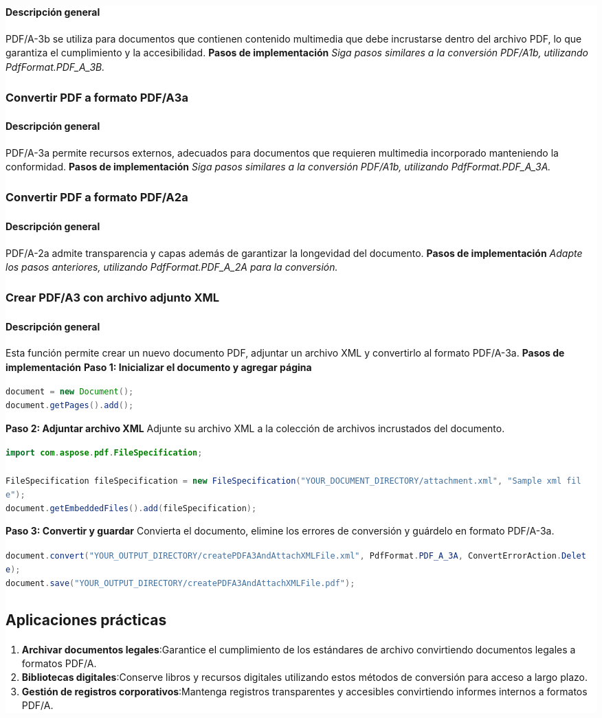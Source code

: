 #### Descripción general
PDF/A-3b se utiliza para documentos que contienen contenido multimedia que debe incrustarse dentro del archivo PDF, lo que garantiza el cumplimiento y la accesibilidad.
**Pasos de implementación**
*Siga pasos similares a la conversión PDF/A1b, utilizando PdfFormat.PDF_A_3B.*
### Convertir PDF a formato PDF/A3a
#### Descripción general
PDF/A-3a permite recursos externos, adecuados para documentos que requieren multimedia incorporado manteniendo la conformidad.
**Pasos de implementación**
*Siga pasos similares a la conversión PDF/A1b, utilizando PdfFormat.PDF_A_3A.*
### Convertir PDF a formato PDF/A2a
#### Descripción general
PDF/A-2a admite transparencia y capas además de garantizar la longevidad del documento.
**Pasos de implementación**
*Adapte los pasos anteriores, utilizando PdfFormat.PDF_A_2A para la conversión.*
### Crear PDF/A3 con archivo adjunto XML
#### Descripción general
Esta función permite crear un nuevo documento PDF, adjuntar un archivo XML y convertirlo al formato PDF/A-3a.
**Pasos de implementación**
**Paso 1: Inicializar el documento y agregar página**
```java
document = new Document();
document.getPages().add();
```
**Paso 2: Adjuntar archivo XML**
Adjunte su archivo XML a la colección de archivos incrustados del documento.
```java
import com.aspose.pdf.FileSpecification;

FileSpecification fileSpecification = new FileSpecification("YOUR_DOCUMENT_DIRECTORY/attachment.xml", "Sample xml file");
document.getEmbeddedFiles().add(fileSpecification);
```
**Paso 3: Convertir y guardar**
Convierta el documento, elimine los errores de conversión y guárdelo en formato PDF/A-3a.
```java
document.convert("YOUR_OUTPUT_DIRECTORY/createPDFA3AndAttachXMLFile.xml", PdfFormat.PDF_A_3A, ConvertErrorAction.Delete);
document.save("YOUR_OUTPUT_DIRECTORY/createPDFA3AndAttachXMLFile.pdf");
```
## Aplicaciones prácticas
1. **Archivar documentos legales**:Garantice el cumplimiento de los estándares de archivo convirtiendo documentos legales a formatos PDF/A.
2. **Bibliotecas digitales**:Conserve libros y recursos digitales utilizando estos métodos de conversión para acceso a largo plazo.
3. **Gestión de registros corporativos**:Mantenga registros transparentes y accesibles convirtiendo informes internos a formatos PDF/A.
